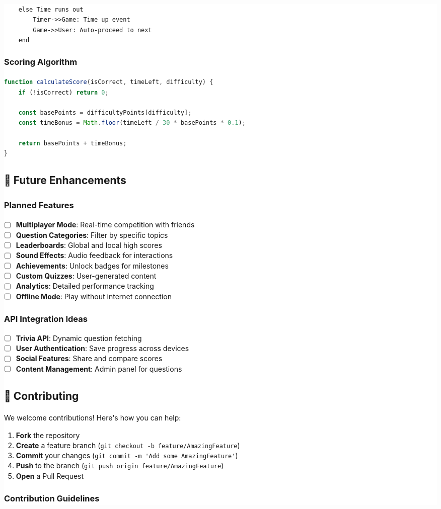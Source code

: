 ```mermaid
    else Time runs out
        Timer->>Game: Time up event
        Game->>User: Auto-proceed to next
    end
```

### Scoring Algorithm

```javascript
function calculateScore(isCorrect, timeLeft, difficulty) {
    if (!isCorrect) return 0;
    
    const basePoints = difficultyPoints[difficulty];
    const timeBonus = Math.floor(timeLeft / 30 * basePoints * 0.1);
    
    return basePoints + timeBonus;
}
```

## 🚀 Future Enhancements

### Planned Features

- [ ] **Multiplayer Mode**: Real-time competition with friends
- [ ] **Question Categories**: Filter by specific topics
- [ ] **Leaderboards**: Global and local high scores
- [ ] **Sound Effects**: Audio feedback for interactions
- [ ] **Achievements**: Unlock badges for milestones
- [ ] **Custom Quizzes**: User-generated content
- [ ] **Analytics**: Detailed performance tracking
- [ ] **Offline Mode**: Play without internet connection

### API Integration Ideas

- [ ] **Trivia API**: Dynamic question fetching
- [ ] **User Authentication**: Save progress across devices
- [ ] **Social Features**: Share and compare scores
- [ ] **Content Management**: Admin panel for questions

## 🤝 Contributing

We welcome contributions! Here's how you can help:

1. **Fork** the repository
2. **Create** a feature branch (`git checkout -b feature/AmazingFeature`)
3. **Commit** your changes (`git commit -m 'Add some AmazingFeature'`)
4. **Push** to the branch (`git push origin feature/AmazingFeature`)
5. **Open** a Pull Request

### Contribution Guidelines
